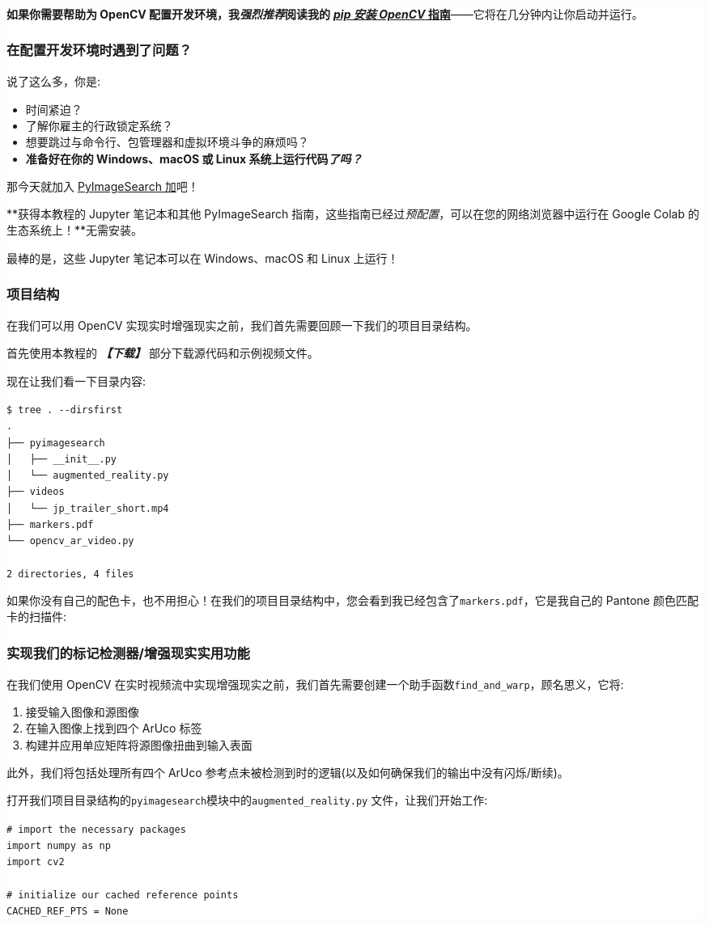 **如果你需要帮助为 OpenCV 配置开发环境，我*强烈推荐*阅读我的** [***pip 安装 OpenCV* 指南**](https://pyimagesearch.com/2018/09/19/pip-install-opencv/)——它将在几分钟内让你启动并运行。

### **在配置开发环境时遇到了问题？**

说了这么多，你是:

*   时间紧迫？
*   了解你雇主的行政锁定系统？
*   想要跳过与命令行、包管理器和虚拟环境斗争的麻烦吗？
*   **准备好在你的 Windows、macOS 或 Linux 系统上运行代码*了吗？***

那今天就加入 [PyImageSearch 加](https://pyimagesearch.com/pyimagesearch-plus/)吧！

**获得本教程的 Jupyter 笔记本和其他 PyImageSearch 指南，这些指南已经过*预配置*，可以在您的网络浏览器中运行在 Google Colab 的生态系统上！**无需安装。

最棒的是，这些 Jupyter 笔记本可以在 Windows、macOS 和 Linux 上运行！

### **项目结构**

在我们可以用 OpenCV 实现实时增强现实之前，我们首先需要回顾一下我们的项目目录结构。

首先使用本教程的 ***【下载】*** 部分下载源代码和示例视频文件。

现在让我们看一下目录内容:

```
$ tree . --dirsfirst
.
├── pyimagesearch
│   ├── __init__.py
│   └── augmented_reality.py
├── videos
│   └── jp_trailer_short.mp4
├── markers.pdf
└── opencv_ar_video.py

2 directories, 4 files
```

如果你没有自己的配色卡，也不用担心！在我们的项目目录结构中，您会看到我已经包含了`markers.pdf`，它是我自己的 Pantone 颜色匹配卡的扫描件:

### **实现我们的标记检测器/增强现实实用功能**

在我们使用 OpenCV 在实时视频流中实现增强现实之前，我们首先需要创建一个助手函数`find_and_warp`，顾名思义，它将:

1.  接受输入图像和源图像
2.  在输入图像上找到四个 ArUco 标签
3.  构建并应用单应矩阵将源图像扭曲到输入表面

此外，我们将包括处理所有四个 ArUco 参考点未被检测到时的逻辑(以及如何确保我们的输出中没有闪烁/断续)。

打开我们项目目录结构的`pyimagesearch`模块中的``augmented_reality.py`` 文件，让我们开始工作:

```
# import the necessary packages
import numpy as np
import cv2

# initialize our cached reference points
CACHED_REF_PTS = None
```
